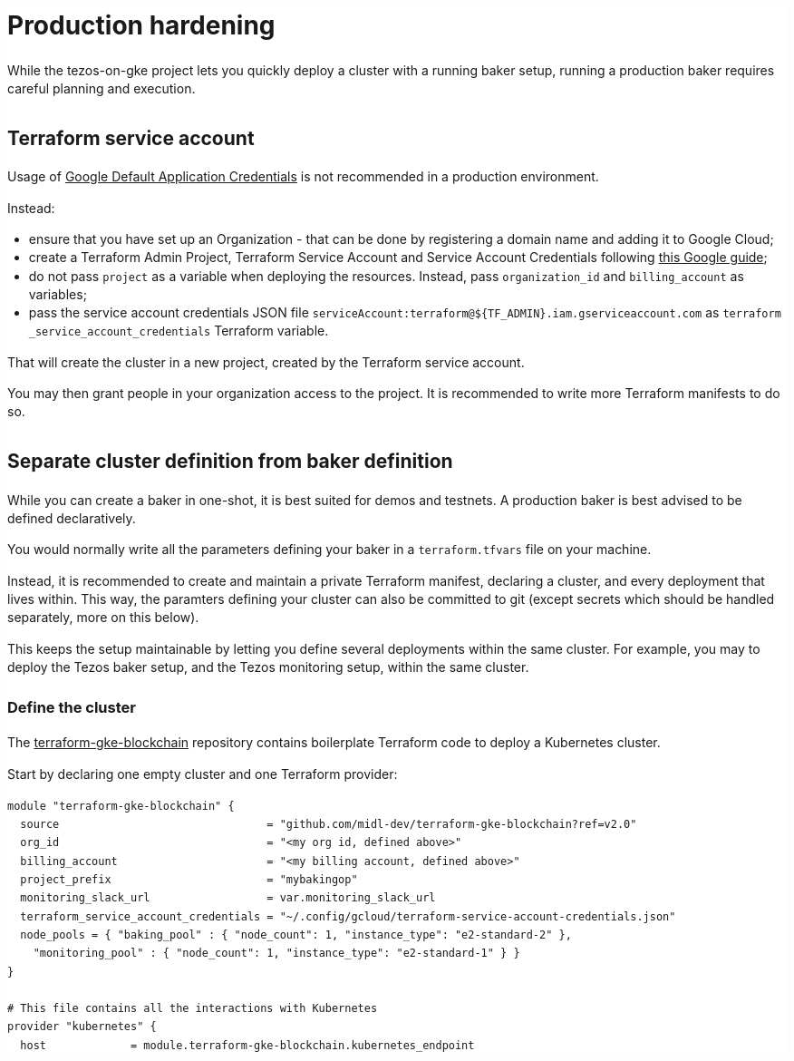 # Production hardening

While the tezos-on-gke project lets you quickly deploy a cluster with a running baker setup, running a production baker requires careful planning and execution.

## Terraform service account

Usage of [Google Default Application Credentials](https://cloud.google.com/docs/authentication/production) is not recommended in a production environment.

Instead:

* ensure that you have set up an Organization - that can be done by registering a domain name and adding it to Google Cloud;
* create a Terraform Admin Project, Terraform Service Account and Service Account Credentials following [this Google guide](https://cloud.google.com/community/tutorials/managing-gcp-projects-with-terraform);
* do not pass `project` as a variable when deploying the resources. Instead, pass `organization_id` and `billing_account` as variables;
* pass the service account credentials JSON file `serviceAccount:terraform@${TF_ADMIN}.iam.gserviceaccount.com` as `terraform_service_account_credentials` Terraform variable.

That will create the cluster in a new project, created by the Terraform service account.

You may then grant people in your organization access to the project. It is recommended to write more Terraform manifests to do so.

## Separate cluster definition from baker definition

While you can create a baker in one-shot, it is best suited for demos and testnets. A production baker is best advised to be defined declaratively.

You would normally write all the parameters defining your baker in a `terraform.tfvars` file on your machine.

Instead, it is recommended to create and maintain a private Terraform manifest, declaring a cluster, and every deployment that lives within. This way, the paramters defining your cluster can also be committed to git (except secrets which should be handled separately, more on this below).

This keeps the setup maintainable by letting you define several deployments within the same cluster. For example, you may to deploy the Tezos baker setup, and the Tezos monitoring setup, within the same cluster.

### Define the cluster

The [terraform-gke-blockchain](https://github.com/midl-dev/terraform-gke-blockchain) repository contains boilerplate Terraform code to deploy a Kubernetes cluster.

Start by declaring one empty cluster and one Terraform provider:

```
module "terraform-gke-blockchain" {
  source                                = "github.com/midl-dev/terraform-gke-blockchain?ref=v2.0"
  org_id                                = "<my org id, defined above>"
  billing_account                       = "<my billing account, defined above>"
  project_prefix                        = "mybakingop"
  monitoring_slack_url                  = var.monitoring_slack_url
  terraform_service_account_credentials = "~/.config/gcloud/terraform-service-account-credentials.json"
  node_pools = { "baking_pool" : { "node_count": 1, "instance_type": "e2-standard-2" },
    "monitoring_pool" : { "node_count": 1, "instance_type": "e2-standard-1" } }
}

# This file contains all the interactions with Kubernetes
provider "kubernetes" {
  host             = module.terraform-gke-blockchain.kubernetes_endpoint
```